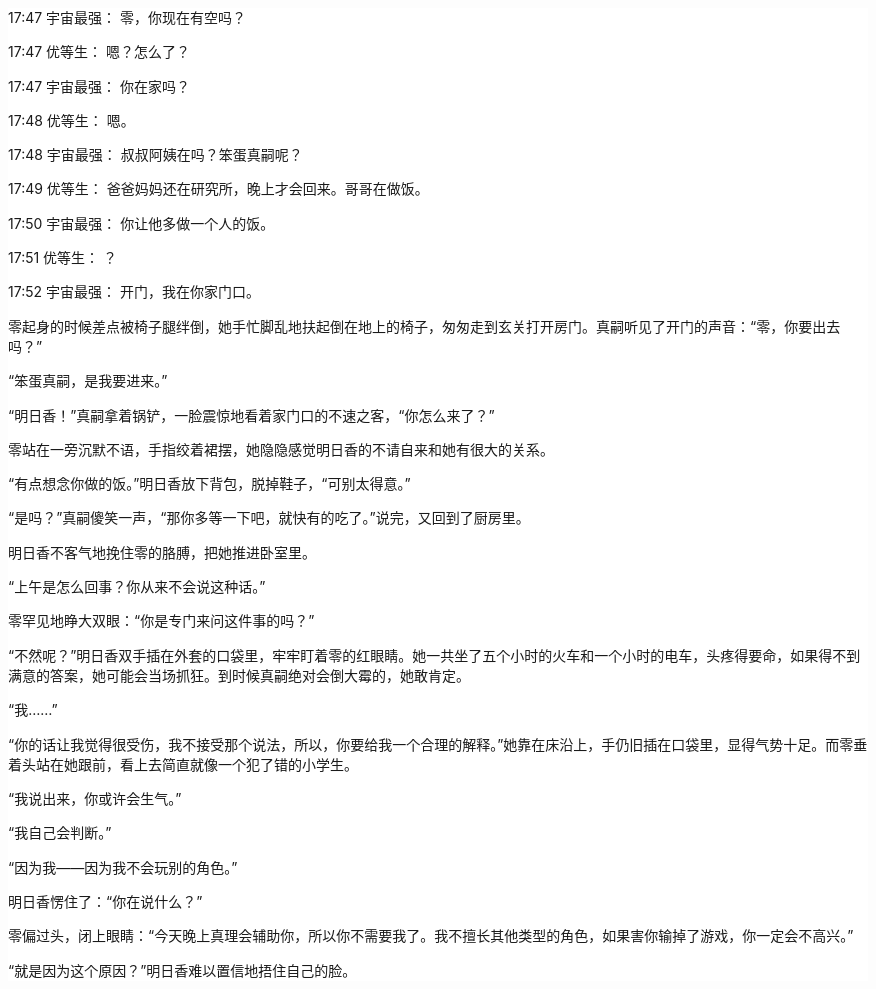 17:47 宇宙最强：
零，你现在有空吗？

17:47 优等生：
嗯？怎么了？

17:47 宇宙最强：
你在家吗？

17:48 优等生：
嗯。

17:48 宇宙最强：
叔叔阿姨在吗？笨蛋真嗣呢？

17:49 优等生：
爸爸妈妈还在研究所，晚上才会回来。哥哥在做饭。

17:50 宇宙最强：
你让他多做一个人的饭。

17:51 优等生：
？

17:52 宇宙最强：
开门，我在你家门口。

零起身的时候差点被椅子腿绊倒，她手忙脚乱地扶起倒在地上的椅子，匆匆走到玄关打开房门。真嗣听见了开门的声音：“零，你要出去吗？”

“笨蛋真嗣，是我要进来。”

“明日香！”真嗣拿着锅铲，一脸震惊地看着家门口的不速之客，“你怎么来了？”

零站在一旁沉默不语，手指绞着裙摆，她隐隐感觉明日香的不请自来和她有很大的关系。

“有点想念你做的饭。”明日香放下背包，脱掉鞋子，“可别太得意。”

“是吗？”真嗣傻笑一声，“那你多等一下吧，就快有的吃了。”说完，又回到了厨房里。

明日香不客气地挽住零的胳膊，把她推进卧室里。

“上午是怎么回事？你从来不会说这种话。”

零罕见地睁大双眼：“你是专门来问这件事的吗？”

“不然呢？”明日香双手插在外套的口袋里，牢牢盯着零的红眼睛。她一共坐了五个小时的火车和一个小时的电车，头疼得要命，如果得不到满意的答案，她可能会当场抓狂。到时候真嗣绝对会倒大霉的，她敢肯定。

“我……”

“你的话让我觉得很受伤，我不接受那个说法，所以，你要给我一个合理的解释。”她靠在床沿上，手仍旧插在口袋里，显得气势十足。而零垂着头站在她跟前，看上去简直就像一个犯了错的小学生。

“我说出来，你或许会生气。”

“我自己会判断。”

“因为我——因为我不会玩别的角色。”

明日香愣住了：“你在说什么？”

零偏过头，闭上眼睛：“今天晚上真理会辅助你，所以你不需要我了。我不擅长其他类型的角色，如果害你输掉了游戏，你一定会不高兴。”

“就是因为这个原因？”明日香难以置信地捂住自己的脸。
